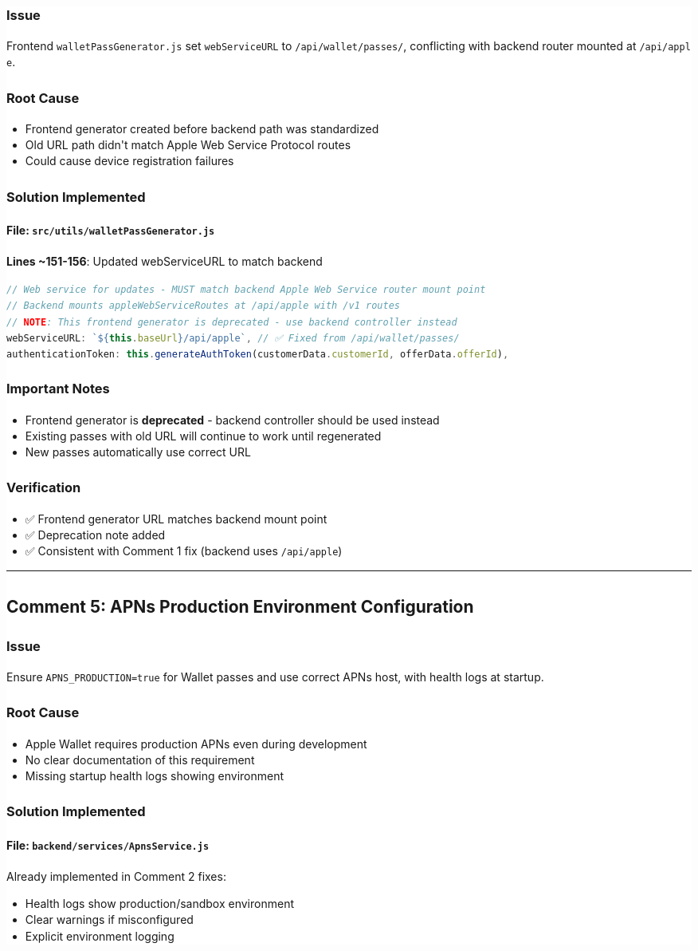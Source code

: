 ### Issue
Frontend `walletPassGenerator.js` set `webServiceURL` to `/api/wallet/passes/`, conflicting with backend router mounted at `/api/apple`.

### Root Cause
- Frontend generator created before backend path was standardized
- Old URL path didn't match Apple Web Service Protocol routes
- Could cause device registration failures

### Solution Implemented

#### File: `src/utils/walletPassGenerator.js`
**Lines ~151-156**: Updated webServiceURL to match backend

```javascript
// Web service for updates - MUST match backend Apple Web Service router mount point
// Backend mounts appleWebServiceRoutes at /api/apple with /v1 routes
// NOTE: This frontend generator is deprecated - use backend controller instead
webServiceURL: `${this.baseUrl}/api/apple`, // ✅ Fixed from /api/wallet/passes/
authenticationToken: this.generateAuthToken(customerData.customerId, offerData.offerId),
```

### Important Notes
- Frontend generator is **deprecated** - backend controller should be used instead
- Existing passes with old URL will continue to work until regenerated
- New passes automatically use correct URL

### Verification
- ✅ Frontend generator URL matches backend mount point
- ✅ Deprecation note added
- ✅ Consistent with Comment 1 fix (backend uses `/api/apple`)

---

## Comment 5: APNs Production Environment Configuration

### Issue
Ensure `APNS_PRODUCTION=true` for Wallet passes and use correct APNs host, with health logs at startup.

### Root Cause
- Apple Wallet requires production APNs even during development
- No clear documentation of this requirement
- Missing startup health logs showing environment

### Solution Implemented

#### File: `backend/services/ApnsService.js`
Already implemented in Comment 2 fixes:
- Health logs show production/sandbox environment
- Clear warnings if misconfigured
- Explicit environment logging
